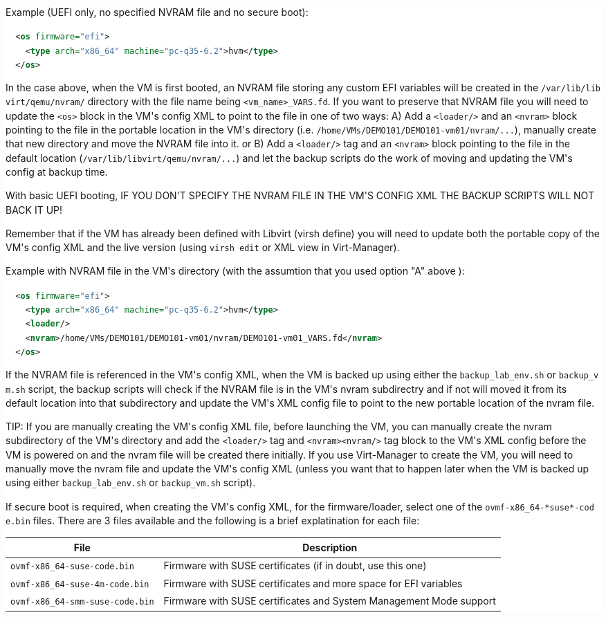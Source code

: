 Example (UEFI only, no specified NVRAM file and no secure boot):

```xml
  <os firmware="efi">
    <type arch="x86_64" machine="pc-q35-6.2">hvm</type>
  </os>
```

In the case above, when the VM is first booted, an NVRAM file storing any custom EFI variables will be created in the `/var/lib/libvirt/qemu/nvram/` directory with the file name being `<vm_name>_VARS.fd`. If you want to preserve that NVRAM file you will need to update the `<os>` block in the VM's config XML to point to the file in one of two ways: 
  A)  Add a `<loader/>` and an `<nvram>` block pointing to the file in the portable location in the VM's directory (i.e. `/home/VMs/DEMO101/DEMO101-vm01/nvram/...`), manually create that new directory and move the NVRAM file into it. 
  or 
  B)  Add a `<loader/>` tag and an `<nvram>` block pointing to the file in the default location (`/var/lib/libvirt/qemu/nvram/...`) and let the backup scripts do the work of moving and updating the VM's config at backup time.

With basic UEFI booting, IF YOU DON'T SPECIFY THE NVRAM FILE IN THE VM'S CONFIG XML THE BACKUP SCRIPTS WILL NOT BACK IT UP!

Remember that if the VM has already been defined with Libvirt (virsh define) you will need to update both the portable copy of the VM's config XML and the live version (using `virsh edit` or XML view in Virt-Manager).

Example with NVRAM file in the VM's directory (with the assumtion that you used option "A" above ):

```xml
  <os firmware="efi">
    <type arch="x86_64" machine="pc-q35-6.2">hvm</type>
    <loader/>
    <nvram>/home/VMs/DEMO101/DEMO101-vm01/nvram/DEMO101-vm01_VARS.fd</nvram>
  </os>
```

If the NVRAM file is referenced in the VM's config XML, when the VM is backed up using either the `backup_lab_env.sh` or `backup_vm.sh` script, the backup scripts will check if the NVRAM file is in the VM's nvram subdirectry and if not will moved it from its default location into that subdirectory and update the VM's XML config file to point to the new portable location of the nvram file. 

TIP: If you are manually creating the VM's config XML file, before launching the VM, you can manually create the nvram subdirectory of the VM's directory and add the `<loader/>` tag and `<nvram><nvram/>` tag block to the VM's XML config before the VM is powered on and the nvram file will be created there initially. If you use Virt-Manager to create the VM, you will need to manually move the nvram file and update the VM's config XML (unless you want that to happen later when the VM is backed up using either `backup_lab_env.sh` or `backup_vm.sh` script).

If secure boot is required, when creating the VM's config XML, for the firmware/loader, select one of the `ovmf-x86_64-*suse*-code.bin` files. There are 3 files available and the following is a brief explatination for each file:

| File                            | Description                                                        |
| ------------------------------- | ------------------------------------------------------------------ |
| `ovmf-x86_64-suse-code.bin`     | Firmware with SUSE certificates (if in doubt, use this one)        |
| `ovmf-x86_64-suse-4m-code.bin`  | Firmware with SUSE certificates and more space for EFI variables   |
| `ovmf-x86_64-smm-suse-code.bin` | Firmware with SUSE certificates and System Management Mode support |
